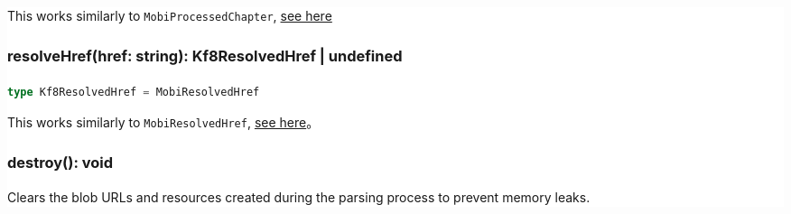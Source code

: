 This works similarly to `MobiProcessedChapter`, [see here](#loadchapterid-string-mobiprocessedchapter--undefined)

### resolveHref(href: string): Kf8ResolvedHref | undefined

```typescript
type Kf8ResolvedHref = MobiResolvedHref
```

This works similarly to `MobiResolvedHref`, [see here](#resolvehrefhref-string-mobiresolvedhref--undefined)。

### destroy(): void

Clears the blob URLs and resources created during the parsing process to prevent memory leaks.
